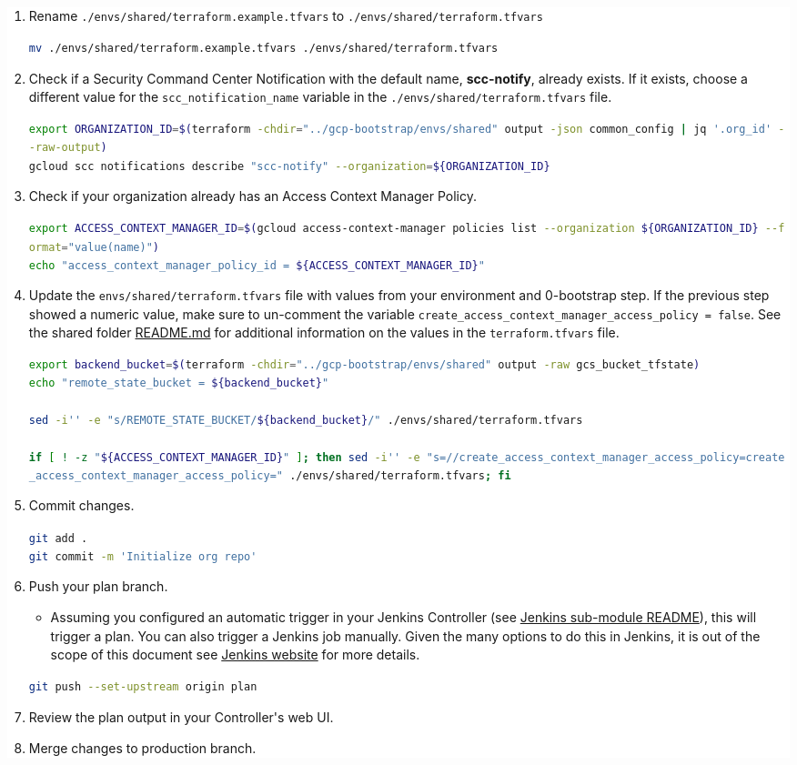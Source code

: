 1. Rename `./envs/shared/terraform.example.tfvars` to `./envs/shared/terraform.tfvars`

   ```bash
   mv ./envs/shared/terraform.example.tfvars ./envs/shared/terraform.tfvars
   ```

1. Check if a Security Command Center Notification with the default name, **scc-notify**, already exists. If it exists, choose a different value for the `scc_notification_name` variable in the `./envs/shared/terraform.tfvars` file.

   ```bash
   export ORGANIZATION_ID=$(terraform -chdir="../gcp-bootstrap/envs/shared" output -json common_config | jq '.org_id' --raw-output)
   gcloud scc notifications describe "scc-notify" --organization=${ORGANIZATION_ID}
   ```

1. Check if your organization already has an Access Context Manager Policy.

   ```bash
   export ACCESS_CONTEXT_MANAGER_ID=$(gcloud access-context-manager policies list --organization ${ORGANIZATION_ID} --format="value(name)")
   echo "access_context_manager_policy_id = ${ACCESS_CONTEXT_MANAGER_ID}"
   ```

1. Update the `envs/shared/terraform.tfvars` file with values from your environment and 0-bootstrap step. If the previous step showed a numeric value, make sure to un-comment the variable `create_access_context_manager_access_policy = false`. See the shared folder [README.md](../1-org/envs/shared/README.md) for additional information on the values in the `terraform.tfvars` file.

   ```bash
   export backend_bucket=$(terraform -chdir="../gcp-bootstrap/envs/shared" output -raw gcs_bucket_tfstate)
   echo "remote_state_bucket = ${backend_bucket}"

   sed -i'' -e "s/REMOTE_STATE_BUCKET/${backend_bucket}/" ./envs/shared/terraform.tfvars

   if [ ! -z "${ACCESS_CONTEXT_MANAGER_ID}" ]; then sed -i'' -e "s=//create_access_context_manager_access_policy=create_access_context_manager_access_policy=" ./envs/shared/terraform.tfvars; fi
   ```

1. Commit changes.

   ```bash
   git add .
   git commit -m 'Initialize org repo'
   ```

1. Push your plan branch.
   - Assuming you configured an automatic trigger in your Jenkins Controller (see [Jenkins sub-module README](./modules/jenkins-agent/README.md)), this will trigger a plan. You can also trigger a Jenkins job manually. Given the many options to do this in Jenkins, it is out of the scope of this document see [Jenkins website](https://www.jenkins.io) for more details.

   ```bash
   git push --set-upstream origin plan
   ```

1. Review the plan output in your Controller's web UI.
1. Merge changes to production branch.
